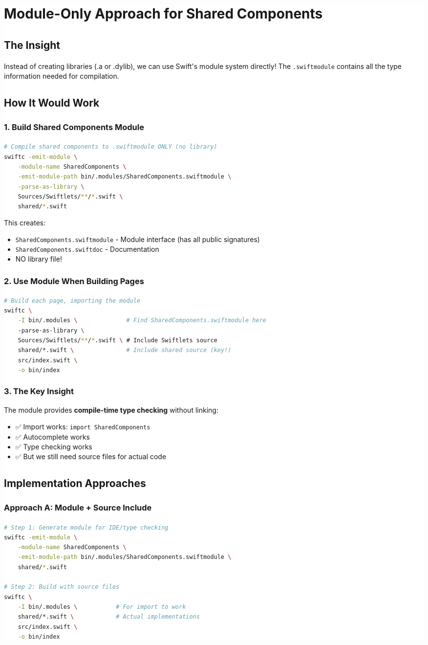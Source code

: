 # Module-Only Approach for Shared Components

## The Insight

Instead of creating libraries (.a or .dylib), we can use Swift's module system directly! The `.swiftmodule` contains all the type information needed for compilation.

## How It Would Work

### 1. Build Shared Components Module
```bash
# Compile shared components to .swiftmodule ONLY (no library)
swiftc -emit-module \
    -module-name SharedComponents \
    -emit-module-path bin/.modules/SharedComponents.swiftmodule \
    -parse-as-library \
    Sources/Swiftlets/**/*.swift \
    shared/*.swift
```

This creates:
- `SharedComponents.swiftmodule` - Module interface (has all public signatures)
- `SharedComponents.swiftdoc` - Documentation
- NO library file!

### 2. Use Module When Building Pages
```bash
# Build each page, importing the module
swiftc \
    -I bin/.modules \              # Find SharedComponents.swiftmodule here
    -parse-as-library \
    Sources/Swiftlets/**/*.swift \ # Include Swiftlets source
    shared/*.swift \               # Include shared source (key!)
    src/index.swift \
    -o bin/index
```

### 3. The Key Insight

The module provides **compile-time type checking** without linking:
- ✅ Import works: `import SharedComponents`
- ✅ Autocomplete works
- ✅ Type checking works
- ✅ But we still need source files for actual code

## Implementation Approaches

### Approach A: Module + Source Include
```bash
# Step 1: Generate module for IDE/type checking
swiftc -emit-module \
    -module-name SharedComponents \
    -emit-module-path bin/.modules/SharedComponents.swiftmodule \
    shared/*.swift

# Step 2: Build with source files
swiftc \
    -I bin/.modules \           # For import to work
    shared/*.swift \            # Actual implementations
    src/index.swift \
    -o bin/index
```